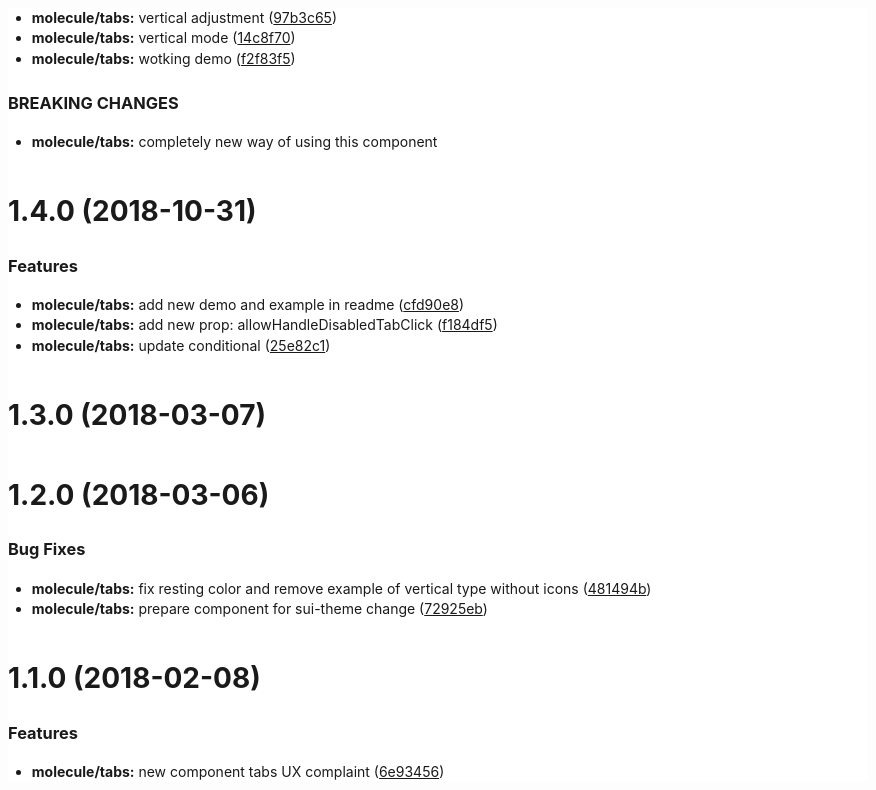 * **molecule/tabs:** vertical adjustment ([97b3c65](https://github.com/SUI-Components/sui-components/commit/97b3c6580df63c0097bf94b38a2a76c2792d108f))
* **molecule/tabs:** vertical mode ([14c8f70](https://github.com/SUI-Components/sui-components/commit/14c8f702a7abbec6645f3cda7e7a3dbbd1b44949))
* **molecule/tabs:** wotking demo ([f2f83f5](https://github.com/SUI-Components/sui-components/commit/f2f83f59df1ddec770274a494bdd8bb871705ceb))


### BREAKING CHANGES

* **molecule/tabs:** completely new way of using this component



# 1.4.0 (2018-10-31)


### Features

* **molecule/tabs:** add new demo and example in readme ([cfd90e8](https://github.com/SUI-Components/sui-components/commit/cfd90e8f04e788dd325fa086048689019c7d69be))
* **molecule/tabs:** add new prop: allowHandleDisabledTabClick ([f184df5](https://github.com/SUI-Components/sui-components/commit/f184df54842cfda3b2818d6cd7d42dea4116dd29))
* **molecule/tabs:** update conditional ([25e82c1](https://github.com/SUI-Components/sui-components/commit/25e82c10f6343727f199b4014afcbb59ac273c1e))



# 1.3.0 (2018-03-07)



# 1.2.0 (2018-03-06)


### Bug Fixes

* **molecule/tabs:** fix resting color and remove example of vertical type without icons ([481494b](https://github.com/SUI-Components/sui-components/commit/481494b0f849f1b0f7c99380dcab1fedac349f8f))
* **molecule/tabs:** prepare component for sui-theme change ([72925eb](https://github.com/SUI-Components/sui-components/commit/72925ebd75f7fdd905d0f982e4b65d9810aab91e))



# 1.1.0 (2018-02-08)


### Features

* **molecule/tabs:** new component tabs UX complaint ([6e93456](https://github.com/SUI-Components/sui-components/commit/6e934568b7fdc33a43d5ccd71657dccdceb4679f))